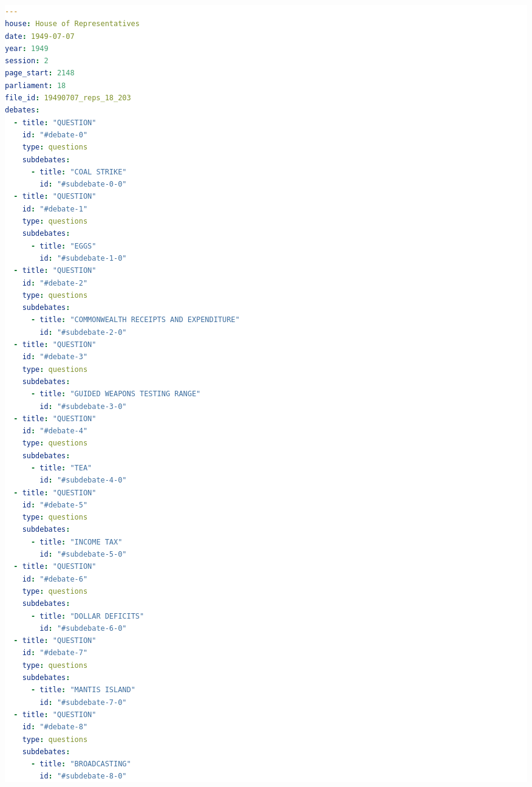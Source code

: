 ```yaml
---
house: House of Representatives
date: 1949-07-07
year: 1949
session: 2
page_start: 2148
parliament: 18
file_id: 19490707_reps_18_203
debates:
  - title: "QUESTION"
    id: "#debate-0"
    type: questions
    subdebates:
      - title: "COAL STRIKE"
        id: "#subdebate-0-0"
  - title: "QUESTION"
    id: "#debate-1"
    type: questions
    subdebates:
      - title: "EGGS"
        id: "#subdebate-1-0"
  - title: "QUESTION"
    id: "#debate-2"
    type: questions
    subdebates:
      - title: "COMMONWEALTH RECEIPTS AND EXPENDITURE"
        id: "#subdebate-2-0"
  - title: "QUESTION"
    id: "#debate-3"
    type: questions
    subdebates:
      - title: "GUIDED WEAPONS TESTING RANGE"
        id: "#subdebate-3-0"
  - title: "QUESTION"
    id: "#debate-4"
    type: questions
    subdebates:
      - title: "TEA"
        id: "#subdebate-4-0"
  - title: "QUESTION"
    id: "#debate-5"
    type: questions
    subdebates:
      - title: "INCOME TAX"
        id: "#subdebate-5-0"
  - title: "QUESTION"
    id: "#debate-6"
    type: questions
    subdebates:
      - title: "DOLLAR DEFICITS"
        id: "#subdebate-6-0"
  - title: "QUESTION"
    id: "#debate-7"
    type: questions
    subdebates:
      - title: "MANTIS ISLAND"
        id: "#subdebate-7-0"
  - title: "QUESTION"
    id: "#debate-8"
    type: questions
    subdebates:
      - title: "BROADCASTING"
        id: "#subdebate-8-0"
```